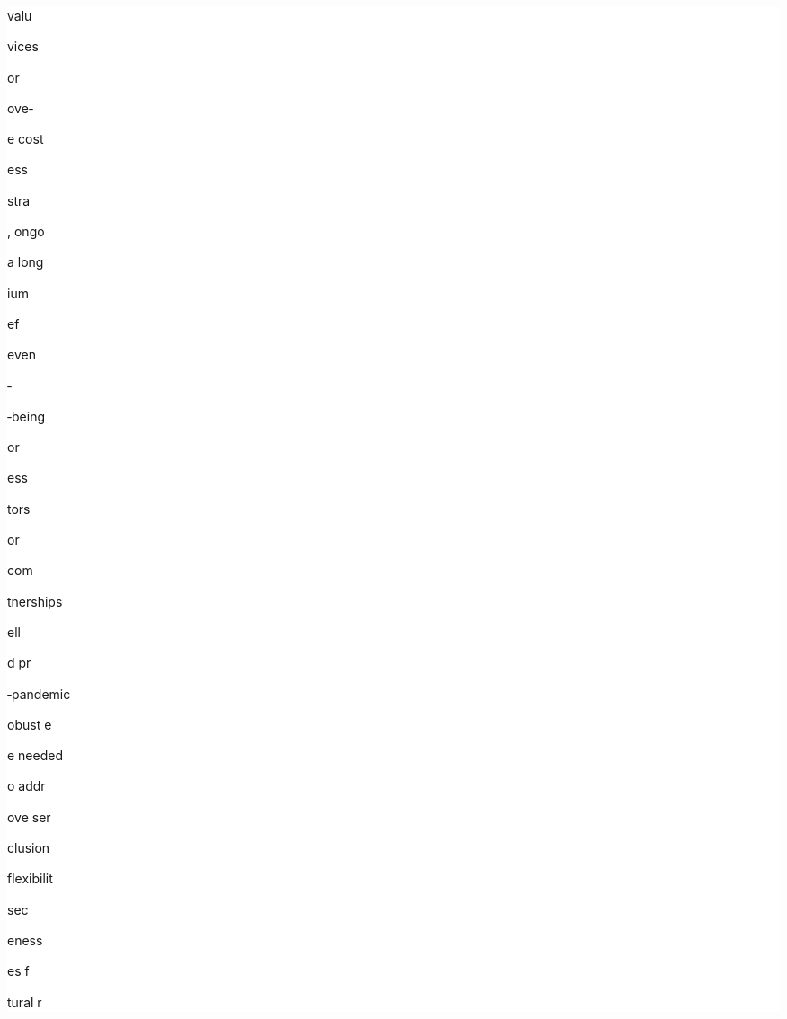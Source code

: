 valu

vices

or

ove‑

e cost

ess 

stra

, ongo

a long

ium 

ef

even

‑

‑being 

or

ess 

tors 

or

com

tnerships

ell

d pr

‑pandemic 

obust e

e needed 

o addr

ove ser

clusion 

flexibilit

sec

eness

es f

tural r
